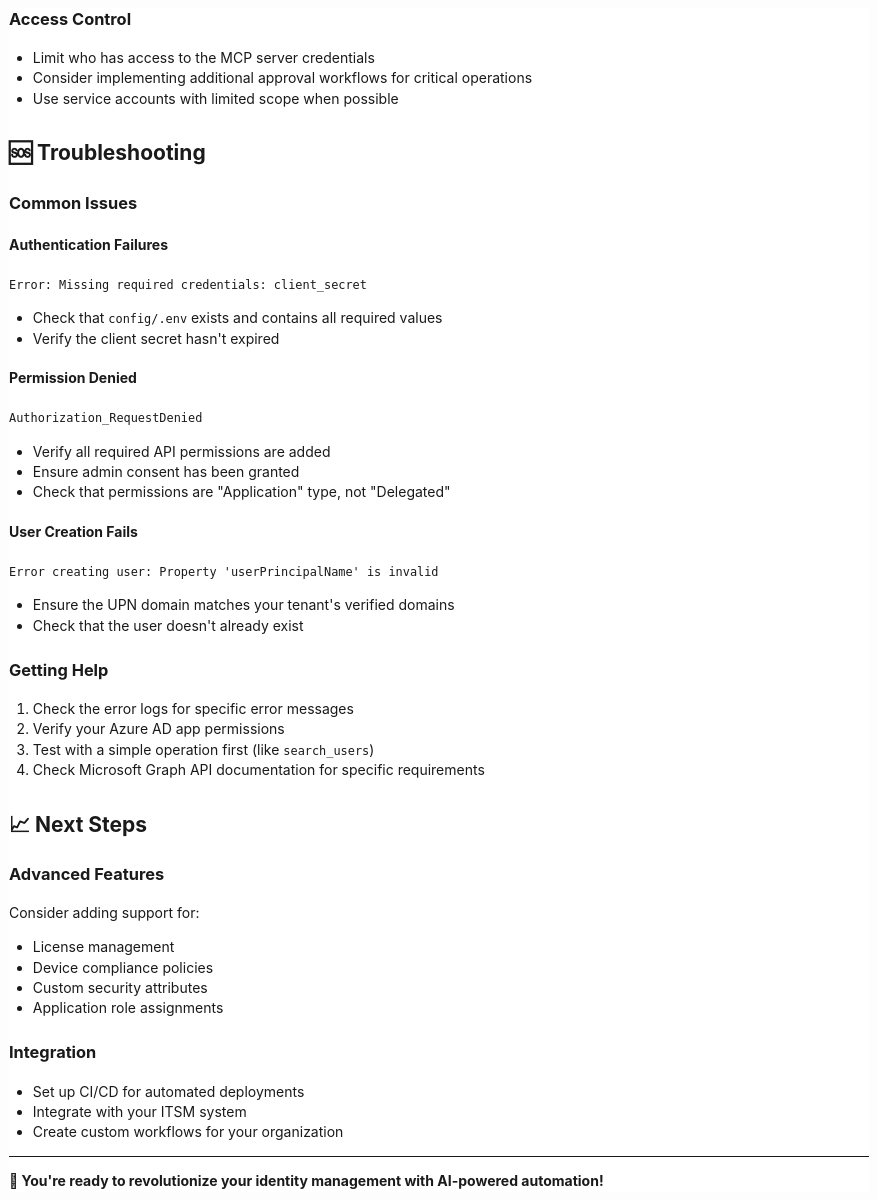 ### Access Control
- Limit who has access to the MCP server credentials
- Consider implementing additional approval workflows for critical operations
- Use service accounts with limited scope when possible

## 🆘 Troubleshooting

### Common Issues

#### Authentication Failures
```
Error: Missing required credentials: client_secret
```
- Check that `config/.env` exists and contains all required values
- Verify the client secret hasn't expired

#### Permission Denied
```
Authorization_RequestDenied
```
- Verify all required API permissions are added
- Ensure admin consent has been granted
- Check that permissions are "Application" type, not "Delegated"

#### User Creation Fails
```
Error creating user: Property 'userPrincipalName' is invalid
```
- Ensure the UPN domain matches your tenant's verified domains
- Check that the user doesn't already exist

### Getting Help
1. Check the error logs for specific error messages
2. Verify your Azure AD app permissions
3. Test with a simple operation first (like `search_users`)
4. Check Microsoft Graph API documentation for specific requirements

## 📈 Next Steps

### Advanced Features
Consider adding support for:
- License management
- Device compliance policies
- Custom security attributes
- Application role assignments

### Integration
- Set up CI/CD for automated deployments
- Integrate with your ITSM system
- Create custom workflows for your organization

---

**🎉 You're ready to revolutionize your identity management with AI-powered automation!**
